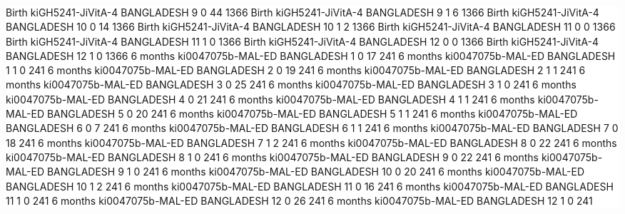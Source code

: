 Birth       kiGH5241-JiVitA-4          BANGLADESH                     9             0       44    1366
Birth       kiGH5241-JiVitA-4          BANGLADESH                     9             1        6    1366
Birth       kiGH5241-JiVitA-4          BANGLADESH                     10            0       14    1366
Birth       kiGH5241-JiVitA-4          BANGLADESH                     10            1        2    1366
Birth       kiGH5241-JiVitA-4          BANGLADESH                     11            0        0    1366
Birth       kiGH5241-JiVitA-4          BANGLADESH                     11            1        0    1366
Birth       kiGH5241-JiVitA-4          BANGLADESH                     12            0        0    1366
Birth       kiGH5241-JiVitA-4          BANGLADESH                     12            1        0    1366
6 months    ki0047075b-MAL-ED          BANGLADESH                     1             0       17     241
6 months    ki0047075b-MAL-ED          BANGLADESH                     1             1        0     241
6 months    ki0047075b-MAL-ED          BANGLADESH                     2             0       19     241
6 months    ki0047075b-MAL-ED          BANGLADESH                     2             1        1     241
6 months    ki0047075b-MAL-ED          BANGLADESH                     3             0       25     241
6 months    ki0047075b-MAL-ED          BANGLADESH                     3             1        0     241
6 months    ki0047075b-MAL-ED          BANGLADESH                     4             0       21     241
6 months    ki0047075b-MAL-ED          BANGLADESH                     4             1        1     241
6 months    ki0047075b-MAL-ED          BANGLADESH                     5             0       20     241
6 months    ki0047075b-MAL-ED          BANGLADESH                     5             1        1     241
6 months    ki0047075b-MAL-ED          BANGLADESH                     6             0        7     241
6 months    ki0047075b-MAL-ED          BANGLADESH                     6             1        1     241
6 months    ki0047075b-MAL-ED          BANGLADESH                     7             0       18     241
6 months    ki0047075b-MAL-ED          BANGLADESH                     7             1        2     241
6 months    ki0047075b-MAL-ED          BANGLADESH                     8             0       22     241
6 months    ki0047075b-MAL-ED          BANGLADESH                     8             1        0     241
6 months    ki0047075b-MAL-ED          BANGLADESH                     9             0       22     241
6 months    ki0047075b-MAL-ED          BANGLADESH                     9             1        0     241
6 months    ki0047075b-MAL-ED          BANGLADESH                     10            0       20     241
6 months    ki0047075b-MAL-ED          BANGLADESH                     10            1        2     241
6 months    ki0047075b-MAL-ED          BANGLADESH                     11            0       16     241
6 months    ki0047075b-MAL-ED          BANGLADESH                     11            1        0     241
6 months    ki0047075b-MAL-ED          BANGLADESH                     12            0       26     241
6 months    ki0047075b-MAL-ED          BANGLADESH                     12            1        0     241